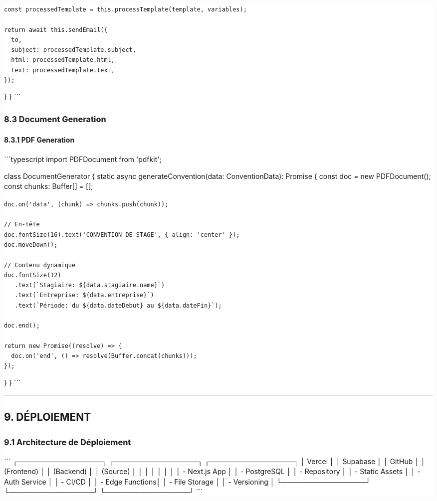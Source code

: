     const processedTemplate = this.processTemplate(template, variables);
    
    return await this.sendEmail({
      to,
      subject: processedTemplate.subject,
      html: processedTemplate.html,
      text: processedTemplate.text,
    });
  }
}
\`\`\`

### 8.3 Document Generation

#### 8.3.1 PDF Generation
\`\`\`typescript
import PDFDocument from 'pdfkit';

class DocumentGenerator {
  static async generateConvention(data: ConventionData): Promise<Buffer> {
    const doc = new PDFDocument();
    const chunks: Buffer[] = [];

    doc.on('data', (chunk) => chunks.push(chunk));
    
    // En-tête
    doc.fontSize(16).text('CONVENTION DE STAGE', { align: 'center' });
    doc.moveDown();

    // Contenu dynamique
    doc.fontSize(12)
       .text(`Stagiaire: ${data.stagiaire.name}`)
       .text(`Entreprise: ${data.entreprise}`)
       .text(`Période: du ${data.dateDebut} au ${data.dateFin}`);

    doc.end();

    return new Promise((resolve) => {
      doc.on('end', () => resolve(Buffer.concat(chunks)));
    });
  }
}
\`\`\`

---

## 9. DÉPLOIEMENT

### 9.1 Architecture de Déploiement

\`\`\`
┌─────────────────┐    ┌─────────────────┐    ┌─────────────────┐
│   Vercel        │    │   Supabase      │    │   GitHub        │
│   (Frontend)    │    │   (Backend)     │    │   (Source)      │
│                 │    │                 │    │                 │
│ - Next.js App   │    │ - PostgreSQL    │    │ - Repository    │
│ - Static Assets │    │ - Auth Service  │    │ - CI/CD         │
│ - Edge Functions│    │ - File Storage  │    │ - Versioning    │
└─────────────────┘    └─────────────────┘    └─────────────────┘
\`\`\`
